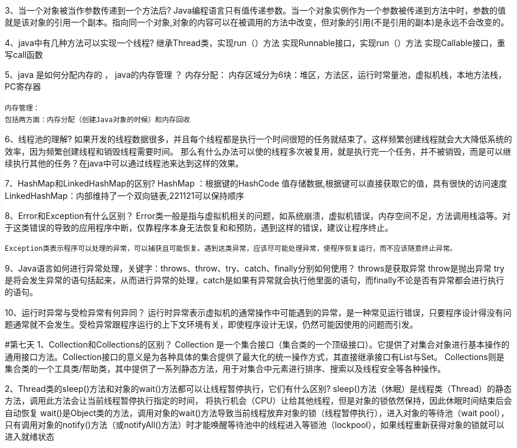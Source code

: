 
3、当一个对象被当作参数传递到一个方法后?
	Java编程语言只有值传递参数。当一个对象实例作为一个参数被传递到方法中时，参数的值就是该对象的引用一个副本。指向同一个对象,对象的内容可以在被调用的方法中改变，但对象的引用(不是引用的副本)是永远不会改变的。


4、java中有几种方法可以实现一个线程?
	继承Thread类，实现run（）方法
	实现Runnable接口，实现run（）方法
	实现Callable<T>接口，重写call函数



5、java 是如何分配内存的 ， java的内存管理  ？ 
	内存分配：
	内存区域分为6块：堆区，方法区，运行时常量池，虚拟机栈，本地方法栈，PC寄存器
	
	内存管理：
	包括两方面：内存分配（创建Java对象的时候）和内存回收	


6、线程池的理解?
	如果开发的线程数据很多，并且每个线程都是执行一个时间很短的任务就结束了。这样频繁创建线程就会大大降低系统的效率，因为频繁创建线程和销毁线程需要时间。
	那么有什么办法可以使的线程多次被复用，就是执行完一个任务，并不被销毁，而是可以继续执行其他的任务？在java中可以通过线程池来达到这样的效果。

7、HashMap和LinkedHashMap的区别?
	HashMap ：根据键的HashCode 值存储数据,根据键可以直接获取它的值，具有很快的访问速度
	LinkedHashMap：内部维持了一个双向链表,221121可以保持顺序



8、Error和Exception有什么区别？
	Error类一般是指与虚拟机相关的问题，如系统崩溃，虚拟机错误，内存空间不足，方法调用栈溢等。对于这类错误的导致的应用程序中断，仅靠程序本身无法恢复和和预防，遇到这样的错误，建议让程序终止。
	
	Exception类表示程序可以处理的异常，可以捕获且可能恢复。遇到这类异常，应该尽可能处理异常，使程序恢复运行，而不应该随意终止异常。


9、Java语言如何进行异常处理，关键字：throws、throw、try、catch、finally分别如何使用？
	throws是获取异常
	throw是抛出异常
	try是将会发生异常的语句括起来，从而进行异常的处理，catch是如果有异常就会执行他里面的语句，而finally不论是否有异常都会进行执行的语句。



10、运行时异常与受检异常有何异同？
	运行时异常表示虚拟机的通常操作中可能遇到的异常，是一种常见运行错误，只要程序设计得没有问题通常就不会发生。受检异常跟程序运行的上下文环境有关，即使程序设计无误，仍然可能因使用的问题而引发。


#第七天
1、Collection和Collections的区别？
	Collection 是一个集合接口（集合类的一个顶级接口）。它提供了对集合对象进行基本操作的通用接口方法。Collection接口的意义是为各种具体的集合提供了最大化的统一操作方式，其直接继承接口有List与Set。
	Collections则是集合类的一个工具类/帮助类，其中提供了一系列静态方法，用于对集合中元素进行排序、搜索以及线程安全等各种操作。


2、Thread类的sleep()方法和对象的wait()方法都可以让线程暂停执行，它们有什么区别?
	sleep()方法（休眠）是线程类（Thread）的静态方法，调用此方法会让当前线程暂停执行指定的时间，
	将执行机会（CPU）让给其他线程，但是对象的锁依然保持，因此休眠时间结束后会自动恢复
	wait()是Object类的方法，调用对象的wait()方法导致当前线程放弃对象的锁（线程暂停执行），进入对象的等待池（wait pool），只有调用对象的notify()方法（或notifyAll()方法）时才能唤醒等待池中的线程进入等锁池（lockpool），如果线程重新获得对象的锁就可以进入就绪状态

